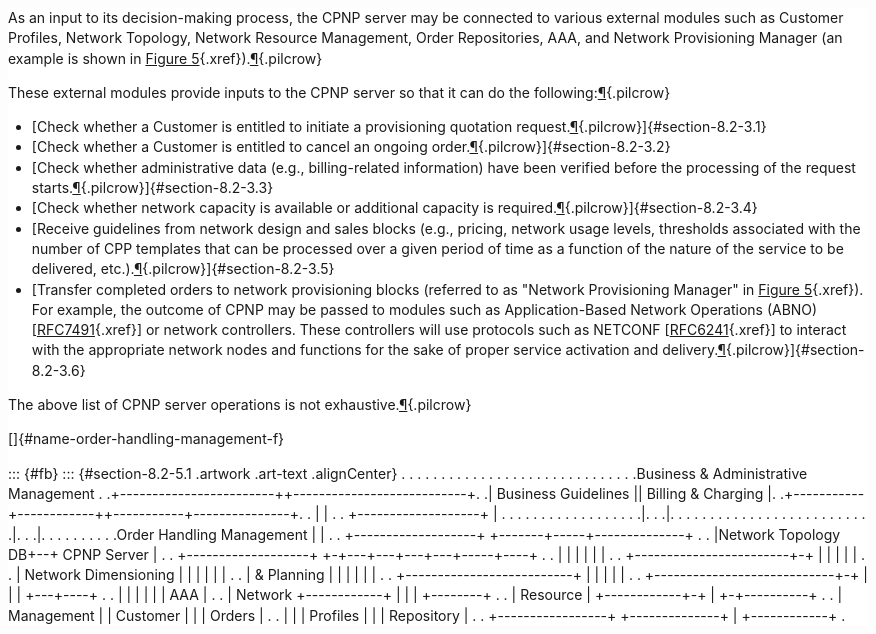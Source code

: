 As an input to its decision-making process, the CPNP server may be
connected to various external modules such as Customer Profiles, Network
Topology, Network Resource Management, Order Repositories, AAA, and
Network Provisioning Manager (an example is shown in [Figure
5](#fb){.xref}).[¶](#section-8.2-1){.pilcrow}

These external modules provide inputs to the CPNP server so that it can
do the following:[¶](#section-8.2-2){.pilcrow}

-   [Check whether a Customer is entitled to initiate a provisioning
    quotation request.[¶](#section-8.2-3.1){.pilcrow}]{#section-8.2-3.1}
-   [Check whether a Customer is entitled to cancel an ongoing
    order.[¶](#section-8.2-3.2){.pilcrow}]{#section-8.2-3.2}
-   [Check whether administrative data (e.g., billing-related
    information) have been verified before the processing of the request
    starts.[¶](#section-8.2-3.3){.pilcrow}]{#section-8.2-3.3}
-   [Check whether network capacity is available or additional capacity
    is required.[¶](#section-8.2-3.4){.pilcrow}]{#section-8.2-3.4}
-   [Receive guidelines from network design and sales blocks (e.g.,
    pricing, network usage levels, thresholds associated with the number
    of CPP templates that can be processed over a given period of time
    as a function of the nature of the service to be delivered,
    etc.).[¶](#section-8.2-3.5){.pilcrow}]{#section-8.2-3.5}
-   [Transfer completed orders to network provisioning blocks (referred
    to as \"Network Provisioning Manager\" in [Figure 5](#fb){.xref}).
    For example, the outcome of CPNP may be passed to modules such as
    Application-Based Network Operations (ABNO)
    \[[RFC7491](#RFC7491){.xref}\] or network controllers. These
    controllers will use protocols such as NETCONF
    \[[RFC6241](#RFC6241){.xref}\] to interact with the appropriate
    network nodes and functions for the sake of proper service
    activation and
    delivery.[¶](#section-8.2-3.6){.pilcrow}]{#section-8.2-3.6}

The above list of CPNP server operations is not
exhaustive.[¶](#section-8.2-4){.pilcrow}

[]{#name-order-handling-management-f}

::: {#fb}
::: {#section-8.2-5.1 .artwork .art-text .alignCenter}
           . . . . . . . . . . . . . . . . . . . . . . . . . . . . .
           .Business & Administrative Management                   .
           .+------------------------++---------------------------+.
           .| Business Guidelines    ||    Billing & Charging     |.
           .+-----------+------------++-----------+---------------+.
           .            |                         |                .
           .            +-------------------+     |                .
           . . . . . . . . . . . . . . . . .|. . .|. . . . . . . . .
           . . . . . . . . . . . . . . . . .|. . .|. . . . . . . . .
           .Order Handling Management       |     |                .
           . +-------------------+  +-------+-----+--------------+ .
           . |Network Topology DB+--+        CPNP Server         | .
           . +-------------------+  +-+---+---+---+---+-----+----+ .
           .                          |   |   |   |   |     |      .
           . +------------------------+-+ |   |   |   |     |      .
           . |   Network Dimensioning   | |   |   |   |     |      .
           . |        & Planning        | |   |   |   |     |      .
           . +--------------------------+ |   |   |   |     |      .
           . +----------------------------+-+ |   |   | +---+----+ .
           . |                              | |   |   | |   AAA  | .
           . |   Network       +------------+ |   |   | +--------+ .
           . |  Resource       | +------------+-+ | +-+----------+ .
           . |  Management     | |   Customer   | | |   Orders   | .
           . |                 | |   Profiles   | | | Repository | .
           . +-----------------+ +--------------+ | +------------+ .